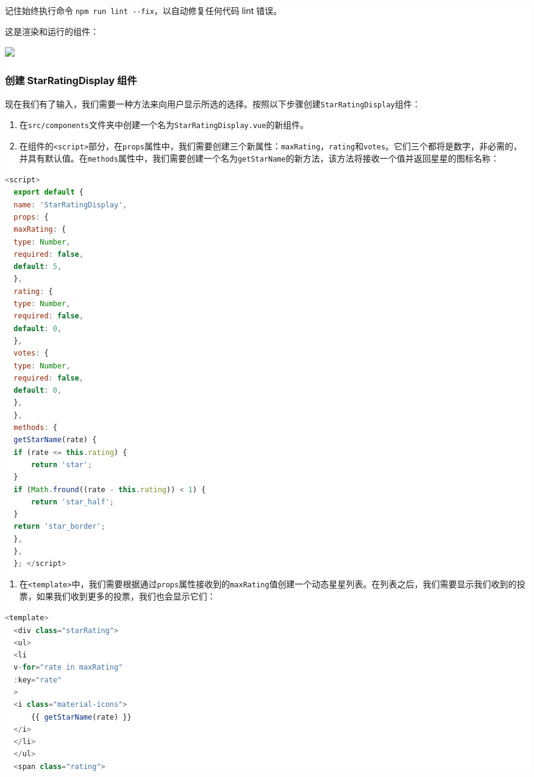 记住始终执行命令 `npm run lint --fix`，以自动修复任何代码 lint 错误。

这是渲染和运行的组件：

![](img/70f63b67-42a3-4f42-bb6c-5372703ab62d.png)

### 创建 StarRatingDisplay 组件

现在我们有了输入，我们需要一种方法来向用户显示所选的选择。按照以下步骤创建`StarRatingDisplay`组件：

1.  在`src/components`文件夹中创建一个名为`StarRatingDisplay.vue`的新组件。

1.  在组件的`<script>`部分，在`props`属性中，我们需要创建三个新属性：`maxRating`，`rating`和`votes`。它们三个都将是数字，非必需的，并具有默认值。在`methods`属性中，我们需要创建一个名为`getStarName`的新方法，该方法将接收一个值并返回星星的图标名称：

```js
<script>
  export default {
  name: 'StarRatingDisplay',
  props: {
  maxRating: {
  type: Number,
  required: false,
  default: 5,
  },
  rating: {
  type: Number,
  required: false,
  default: 0,
  },
  votes: {
  type: Number,
  required: false,
  default: 0,
  },
  },
  methods: {
  getStarName(rate) {
  if (rate <= this.rating) {
      return 'star';
  }
  if (Math.fround((rate - this.rating)) < 1) {
      return 'star_half';
  }
  return 'star_border';
  },
  },
  }; </script>
```

1.  在`<template>`中，我们需要根据通过`props`属性接收到的`maxRating`值创建一个动态星星列表。在列表之后，我们需要显示我们收到的投票，如果我们收到更多的投票，我们也会显示它们：

```js
<template>
  <div class="starRating">
  <ul>
  <li
  v-for="rate in maxRating"
  :key="rate"
  >
  <i class="material-icons">
      {{ getStarName(rate) }}
  </i>
  </li>
  </ul>
  <span class="rating">
```